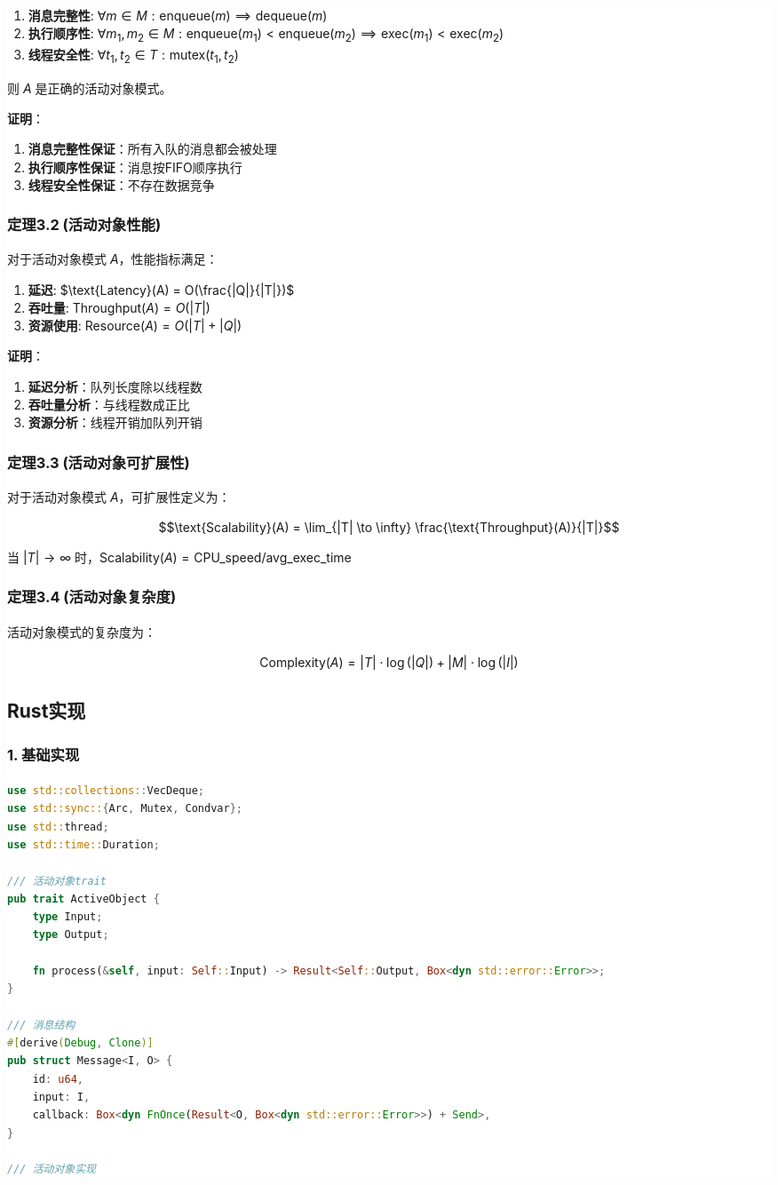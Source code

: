 1. **消息完整性**: $\forall m \in M: \text{enqueue}(m) \implies \text{dequeue}(m)$
2. **执行顺序性**: $\forall m_1, m_2 \in M: \text{enqueue}(m_1) < \text{enqueue}(m_2) \implies \text{exec}(m_1) < \text{exec}(m_2)$
3. **线程安全性**: $\forall t_1, t_2 \in T: \text{mutex}(t_1, t_2)$

则 $A$ 是正确的活动对象模式。

**证明**：

1. **消息完整性保证**：所有入队的消息都会被处理
2. **执行顺序性保证**：消息按FIFO顺序执行
3. **线程安全性保证**：不存在数据竞争

### 定理3.2 (活动对象性能)

对于活动对象模式 $A$，性能指标满足：

1. **延迟**: $\text{Latency}(A) = O(\frac{|Q|}{|T|})$
2. **吞吐量**: $\text{Throughput}(A) = O(|T|)$
3. **资源使用**: $\text{Resource}(A) = O(|T| + |Q|)$

**证明**：

1. **延迟分析**：队列长度除以线程数
2. **吞吐量分析**：与线程数成正比
3. **资源分析**：线程开销加队列开销

### 定理3.3 (活动对象可扩展性)

对于活动对象模式 $A$，可扩展性定义为：

$$\text{Scalability}(A) = \lim_{|T| \to \infty} \frac{\text{Throughput}(A)}{|T|}$$

当 $|T| \to \infty$ 时，$\text{Scalability}(A) = \text{CPU\_speed} / \text{avg\_exec\_time}$

### 定理3.4 (活动对象复杂度)

活动对象模式的复杂度为：

$$\text{Complexity}(A) = |T| \cdot \log(|Q|) + |M| \cdot \log(|I|)$$

## Rust实现

### 1. 基础实现

```rust
use std::collections::VecDeque;
use std::sync::{Arc, Mutex, Condvar};
use std::thread;
use std::time::Duration;

/// 活动对象trait
pub trait ActiveObject {
    type Input;
    type Output;
    
    fn process(&self, input: Self::Input) -> Result<Self::Output, Box<dyn std::error::Error>>;
}

/// 消息结构
#[derive(Debug, Clone)]
pub struct Message<I, O> {
    id: u64,
    input: I,
    callback: Box<dyn FnOnce(Result<O, Box<dyn std::error::Error>>) + Send>,
}

/// 活动对象实现
```